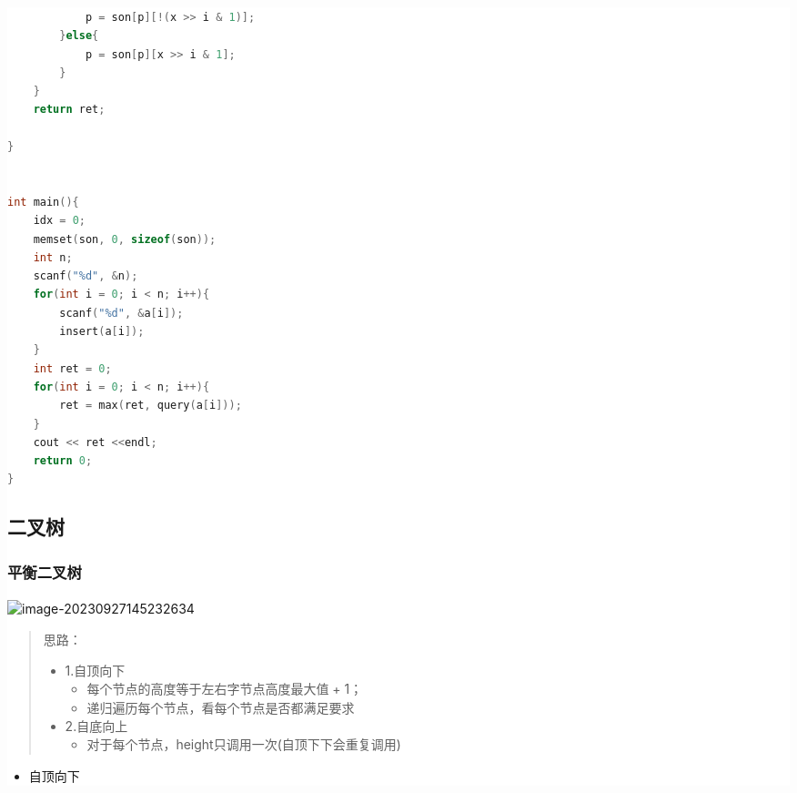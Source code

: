 ~~~cpp
            p = son[p][!(x >> i & 1)];
        }else{
            p = son[p][x >> i & 1];
        }
    }
    return ret;
    
}


int main(){
    idx = 0;
    memset(son, 0, sizeof(son));
    int n;
    scanf("%d", &n);
    for(int i = 0; i < n; i++){
        scanf("%d", &a[i]);
        insert(a[i]);
    }
    int ret = 0;
    for(int i = 0; i < n; i++){
        ret = max(ret, query(a[i]));
    }
    cout << ret <<endl;
    return 0;
}
~~~







## 二叉树





### 平衡二叉树

![image-20230927145232634](https://img-blog.csdnimg.cn/83a22176b3a64edca6cbaaba56db836d.png)

> 思路：
>
> * 1.自顶向下
>   * 每个节点的高度等于左右字节点高度最大值 + 1；
>   * 递归遍历每个节点，看每个节点是否都满足要求
> * 2.自底向上
>   * 对于每个节点，height只调用一次(自顶下下会重复调用)



* 自顶向下
